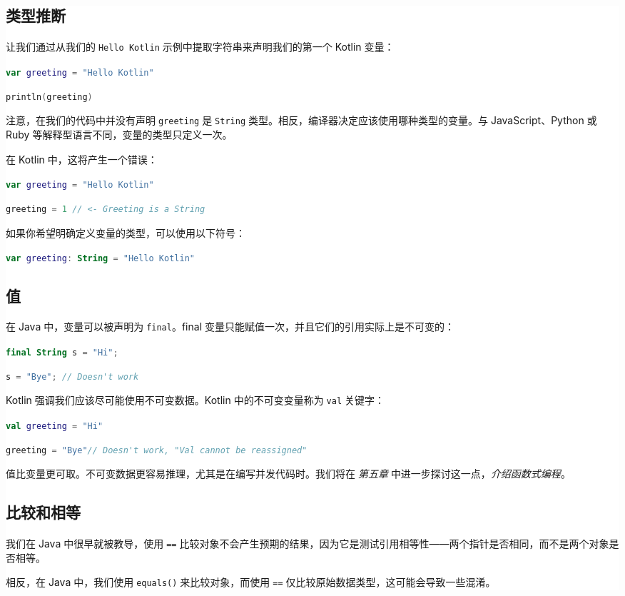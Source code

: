 ## 类型推断

让我们通过从我们的 `Hello Kotlin` 示例中提取字符串来声明我们的第一个 Kotlin 变量：

```kt
var greeting = "Hello Kotlin"
```

```kt
println(greeting)
```

注意，在我们的代码中并没有声明 `greeting` 是 `String` 类型。相反，编译器决定应该使用哪种类型的变量。与 JavaScript、Python 或 Ruby 等解释型语言不同，变量的类型只定义一次。

在 Kotlin 中，这将产生一个错误：

```kt
var greeting = "Hello Kotlin"
```

```kt
greeting = 1 // <- Greeting is a String
```

如果你希望明确定义变量的类型，可以使用以下符号：

```kt
var greeting: String = "Hello Kotlin"
```

## 值

在 Java 中，变量可以被声明为 `final`。final 变量只能赋值一次，并且它们的引用实际上是不可变的：

```kt
final String s = "Hi";
```

```kt
s = "Bye"; // Doesn't work
```

Kotlin 强调我们应该尽可能使用不可变数据。Kotlin 中的不可变变量称为 `val` 关键字：

```kt
val greeting = "Hi"
```

```kt
greeting = "Bye"// Doesn't work, "Val cannot be reassigned"
```

值比变量更可取。不可变数据更容易推理，尤其是在编写并发代码时。我们将在 *第五章* 中进一步探讨这一点，*介绍函数式编程*。

## 比较和相等

我们在 Java 中很早就被教导，使用 `==` 比较对象不会产生预期的结果，因为它是测试引用相等性——两个指针是否相同，而不是两个对象是否相等。

相反，在 Java 中，我们使用 `equals()` 来比较对象，而使用 `==` 仅比较原始数据类型，这可能会导致一些混淆。

